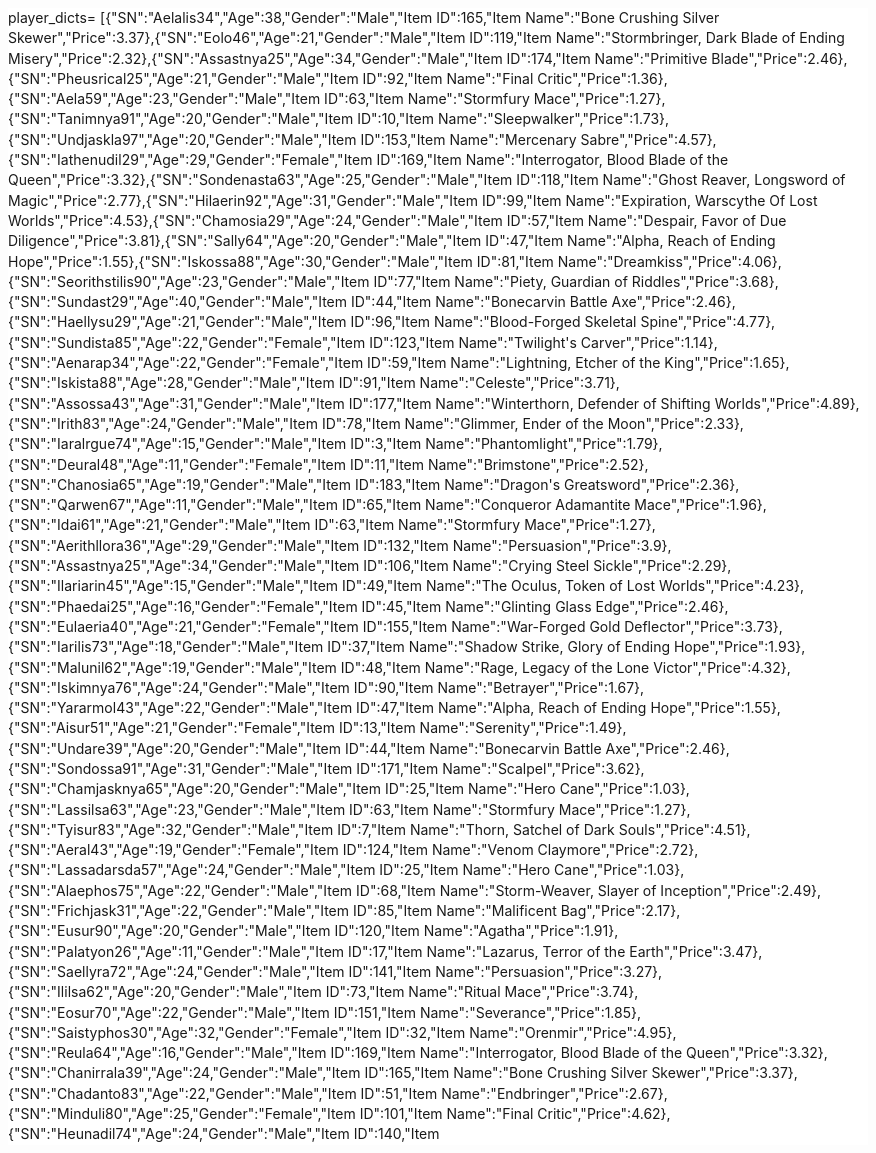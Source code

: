 player_dicts=
[{"SN":"Aelalis34","Age":38,"Gender":"Male","Item ID":165,"Item Name":"Bone Crushing Silver Skewer","Price":3.37},{"SN":"Eolo46","Age":21,"Gender":"Male","Item ID":119,"Item Name":"Stormbringer, Dark Blade of Ending Misery","Price":2.32},{"SN":"Assastnya25","Age":34,"Gender":"Male","Item ID":174,"Item Name":"Primitive Blade","Price":2.46},{"SN":"Pheusrical25","Age":21,"Gender":"Male","Item ID":92,"Item Name":"Final Critic","Price":1.36},{"SN":"Aela59","Age":23,"Gender":"Male","Item ID":63,"Item Name":"Stormfury Mace","Price":1.27},{"SN":"Tanimnya91","Age":20,"Gender":"Male","Item ID":10,"Item Name":"Sleepwalker","Price":1.73},{"SN":"Undjaskla97","Age":20,"Gender":"Male","Item ID":153,"Item Name":"Mercenary Sabre","Price":4.57},{"SN":"Iathenudil29","Age":29,"Gender":"Female","Item ID":169,"Item Name":"Interrogator, Blood Blade of the Queen","Price":3.32},{"SN":"Sondenasta63","Age":25,"Gender":"Male","Item ID":118,"Item Name":"Ghost Reaver, Longsword of Magic","Price":2.77},{"SN":"Hilaerin92","Age":31,"Gender":"Male","Item ID":99,"Item Name":"Expiration, Warscythe Of Lost Worlds","Price":4.53},{"SN":"Chamosia29","Age":24,"Gender":"Male","Item ID":57,"Item Name":"Despair, Favor of Due Diligence","Price":3.81},{"SN":"Sally64","Age":20,"Gender":"Male","Item ID":47,"Item Name":"Alpha, Reach of Ending Hope","Price":1.55},{"SN":"Iskossa88","Age":30,"Gender":"Male","Item ID":81,"Item Name":"Dreamkiss","Price":4.06},{"SN":"Seorithstilis90","Age":23,"Gender":"Male","Item ID":77,"Item Name":"Piety, Guardian of Riddles","Price":3.68},{"SN":"Sundast29","Age":40,"Gender":"Male","Item ID":44,"Item Name":"Bonecarvin Battle Axe","Price":2.46},{"SN":"Haellysu29","Age":21,"Gender":"Male","Item ID":96,"Item Name":"Blood-Forged Skeletal Spine","Price":4.77},{"SN":"Sundista85","Age":22,"Gender":"Female","Item ID":123,"Item Name":"Twilight's Carver","Price":1.14},{"SN":"Aenarap34","Age":22,"Gender":"Female","Item ID":59,"Item Name":"Lightning, Etcher of the King","Price":1.65},{"SN":"Iskista88","Age":28,"Gender":"Male","Item ID":91,"Item Name":"Celeste","Price":3.71},{"SN":"Assossa43","Age":31,"Gender":"Male","Item ID":177,"Item Name":"Winterthorn, Defender of Shifting Worlds","Price":4.89},{"SN":"Irith83","Age":24,"Gender":"Male","Item ID":78,"Item Name":"Glimmer, Ender of the Moon","Price":2.33},{"SN":"Iaralrgue74","Age":15,"Gender":"Male","Item ID":3,"Item Name":"Phantomlight","Price":1.79},{"SN":"Deural48","Age":11,"Gender":"Female","Item ID":11,"Item Name":"Brimstone","Price":2.52},{"SN":"Chanosia65","Age":19,"Gender":"Male","Item ID":183,"Item Name":"Dragon's Greatsword","Price":2.36},{"SN":"Qarwen67","Age":11,"Gender":"Male","Item ID":65,"Item Name":"Conqueror Adamantite Mace","Price":1.96},{"SN":"Idai61","Age":21,"Gender":"Male","Item ID":63,"Item Name":"Stormfury Mace","Price":1.27},{"SN":"Aerithllora36","Age":29,"Gender":"Male","Item ID":132,"Item Name":"Persuasion","Price":3.9},{"SN":"Assastnya25","Age":34,"Gender":"Male","Item ID":106,"Item Name":"Crying Steel Sickle","Price":2.29},{"SN":"Ilariarin45","Age":15,"Gender":"Male","Item ID":49,"Item Name":"The Oculus, Token of Lost Worlds","Price":4.23},{"SN":"Phaedai25","Age":16,"Gender":"Female","Item ID":45,"Item Name":"Glinting Glass Edge","Price":2.46},{"SN":"Eulaeria40","Age":21,"Gender":"Female","Item ID":155,"Item Name":"War-Forged Gold Deflector","Price":3.73},{"SN":"Iarilis73","Age":18,"Gender":"Male","Item ID":37,"Item Name":"Shadow Strike, Glory of Ending Hope","Price":1.93},{"SN":"Malunil62","Age":19,"Gender":"Male","Item ID":48,"Item Name":"Rage, Legacy of the Lone Victor","Price":4.32},{"SN":"Iskimnya76","Age":24,"Gender":"Male","Item ID":90,"Item Name":"Betrayer","Price":1.67},{"SN":"Yararmol43","Age":22,"Gender":"Male","Item ID":47,"Item Name":"Alpha, Reach of Ending Hope","Price":1.55},{"SN":"Aisur51","Age":21,"Gender":"Female","Item ID":13,"Item Name":"Serenity","Price":1.49},{"SN":"Undare39","Age":20,"Gender":"Male","Item ID":44,"Item Name":"Bonecarvin Battle Axe","Price":2.46},{"SN":"Sondossa91","Age":31,"Gender":"Male","Item ID":171,"Item Name":"Scalpel","Price":3.62},{"SN":"Chamjasknya65","Age":20,"Gender":"Male","Item ID":25,"Item Name":"Hero Cane","Price":1.03},{"SN":"Lassilsa63","Age":23,"Gender":"Male","Item ID":63,"Item Name":"Stormfury Mace","Price":1.27},{"SN":"Tyisur83","Age":32,"Gender":"Male","Item ID":7,"Item Name":"Thorn, Satchel of Dark Souls","Price":4.51},{"SN":"Aeral43","Age":19,"Gender":"Female","Item ID":124,"Item Name":"Venom Claymore","Price":2.72},{"SN":"Lassadarsda57","Age":24,"Gender":"Male","Item ID":25,"Item Name":"Hero Cane","Price":1.03},{"SN":"Alaephos75","Age":22,"Gender":"Male","Item ID":68,"Item Name":"Storm-Weaver, Slayer of Inception","Price":2.49},{"SN":"Frichjask31","Age":22,"Gender":"Male","Item ID":85,"Item Name":"Malificent Bag","Price":2.17},{"SN":"Eusur90","Age":20,"Gender":"Male","Item ID":120,"Item Name":"Agatha","Price":1.91},{"SN":"Palatyon26","Age":11,"Gender":"Male","Item ID":17,"Item Name":"Lazarus, Terror of the Earth","Price":3.47},{"SN":"Saellyra72","Age":24,"Gender":"Male","Item ID":141,"Item Name":"Persuasion","Price":3.27},{"SN":"Ililsa62","Age":20,"Gender":"Male","Item ID":73,"Item Name":"Ritual Mace","Price":3.74},{"SN":"Eosur70","Age":22,"Gender":"Male","Item ID":151,"Item Name":"Severance","Price":1.85},{"SN":"Saistyphos30","Age":32,"Gender":"Female","Item ID":32,"Item Name":"Orenmir","Price":4.95},{"SN":"Reula64","Age":16,"Gender":"Male","Item ID":169,"Item Name":"Interrogator, Blood Blade of the Queen","Price":3.32},{"SN":"Chanirrala39","Age":24,"Gender":"Male","Item ID":165,"Item Name":"Bone Crushing Silver Skewer","Price":3.37},{"SN":"Chadanto83","Age":22,"Gender":"Male","Item ID":51,"Item Name":"Endbringer","Price":2.67},{"SN":"Minduli80","Age":25,"Gender":"Female","Item ID":101,"Item Name":"Final Critic","Price":4.62},{"SN":"Heunadil74","Age":24,"Gender":"Male","Item ID":140,"Item